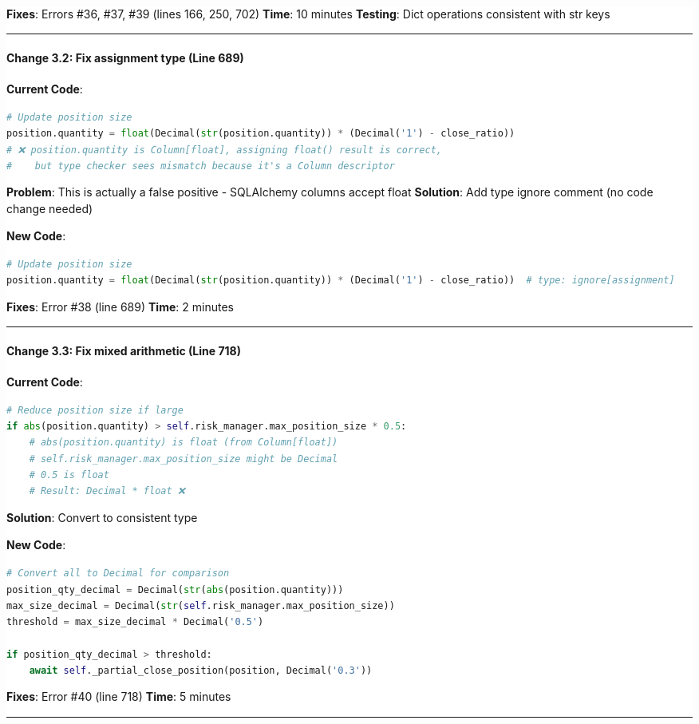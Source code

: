 **Fixes**: Errors #36, #37, #39 (lines 166, 250, 702)
**Time**: 10 minutes
**Testing**: Dict operations consistent with str keys

---

#### Change 3.2: Fix assignment type (Line 689)

**Current Code**:
```python
# Update position size
position.quantity = float(Decimal(str(position.quantity)) * (Decimal('1') - close_ratio))
# ❌ position.quantity is Column[float], assigning float() result is correct,
#    but type checker sees mismatch because it's a Column descriptor
```

**Problem**: This is actually a false positive - SQLAlchemy columns accept float
**Solution**: Add type ignore comment (no code change needed)

**New Code**:
```python
# Update position size
position.quantity = float(Decimal(str(position.quantity)) * (Decimal('1') - close_ratio))  # type: ignore[assignment]
```

**Fixes**: Error #38 (line 689)
**Time**: 2 minutes

---

#### Change 3.3: Fix mixed arithmetic (Line 718)

**Current Code**:
```python
# Reduce position size if large
if abs(position.quantity) > self.risk_manager.max_position_size * 0.5:
    # abs(position.quantity) is float (from Column[float])
    # self.risk_manager.max_position_size might be Decimal
    # 0.5 is float
    # Result: Decimal * float ❌
```

**Solution**: Convert to consistent type

**New Code**:
```python
# Convert all to Decimal for comparison
position_qty_decimal = Decimal(str(abs(position.quantity)))
max_size_decimal = Decimal(str(self.risk_manager.max_position_size))
threshold = max_size_decimal * Decimal('0.5')

if position_qty_decimal > threshold:
    await self._partial_close_position(position, Decimal('0.3'))
```

**Fixes**: Error #40 (line 718)
**Time**: 5 minutes

---
